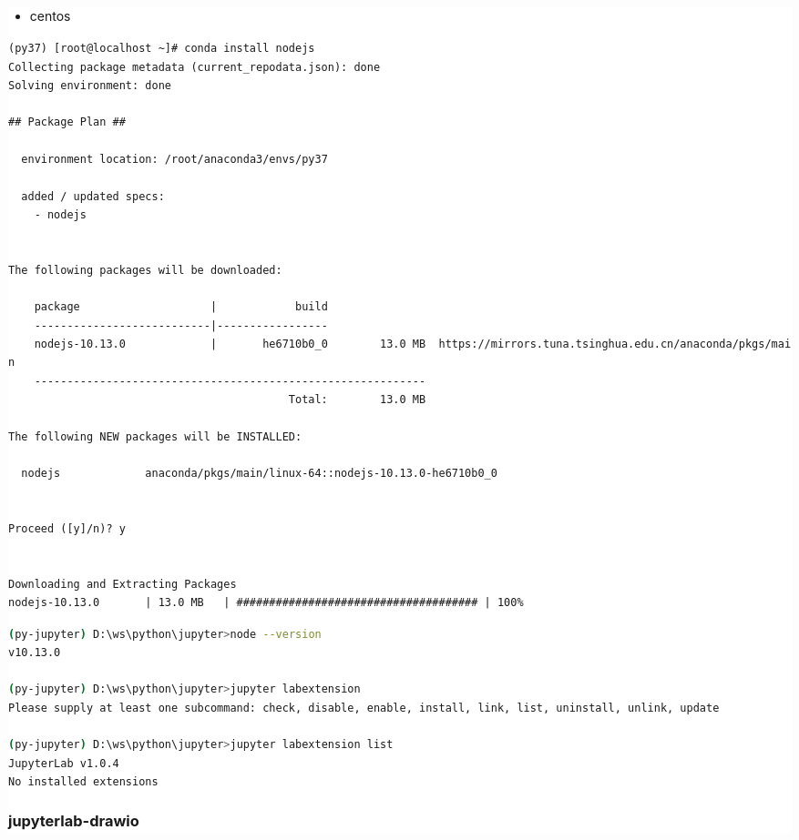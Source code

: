   - centos

```basic
(py37) [root@localhost ~]# conda install nodejs
Collecting package metadata (current_repodata.json): done
Solving environment: done

## Package Plan ##

  environment location: /root/anaconda3/envs/py37

  added / updated specs:
    - nodejs
    

The following packages will be downloaded:

    package                    |            build
    ---------------------------|-----------------
    nodejs-10.13.0             |       he6710b0_0        13.0 MB  https://mirrors.tuna.tsinghua.edu.cn/anaconda/pkgs/main
    ------------------------------------------------------------
                                           Total:        13.0 MB

The following NEW packages will be INSTALLED:

  nodejs             anaconda/pkgs/main/linux-64::nodejs-10.13.0-he6710b0_0


Proceed ([y]/n)? y


Downloading and Extracting Packages
nodejs-10.13.0       | 13.0 MB   | ##################################### | 100%

```



```bash
(py-jupyter) D:\ws\python\jupyter>node --version
v10.13.0

(py-jupyter) D:\ws\python\jupyter>jupyter labextension
Please supply at least one subcommand: check, disable, enable, install, link, list, uninstall, unlink, update

(py-jupyter) D:\ws\python\jupyter>jupyter labextension list
JupyterLab v1.0.4
No installed extensions
```



### jupyterlab-drawio
